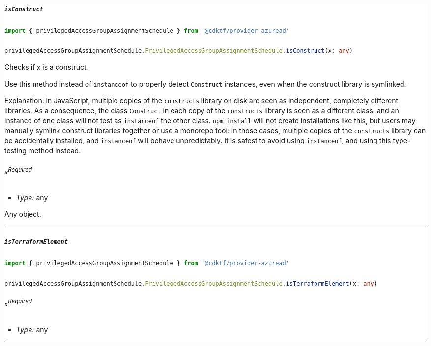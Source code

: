 
##### `isConstruct` <a name="isConstruct" id="@cdktf/provider-azuread.privilegedAccessGroupAssignmentSchedule.PrivilegedAccessGroupAssignmentSchedule.isConstruct"></a>

```typescript
import { privilegedAccessGroupAssignmentSchedule } from '@cdktf/provider-azuread'

privilegedAccessGroupAssignmentSchedule.PrivilegedAccessGroupAssignmentSchedule.isConstruct(x: any)
```

Checks if `x` is a construct.

Use this method instead of `instanceof` to properly detect `Construct`
instances, even when the construct library is symlinked.

Explanation: in JavaScript, multiple copies of the `constructs` library on
disk are seen as independent, completely different libraries. As a
consequence, the class `Construct` in each copy of the `constructs` library
is seen as a different class, and an instance of one class will not test as
`instanceof` the other class. `npm install` will not create installations
like this, but users may manually symlink construct libraries together or
use a monorepo tool: in those cases, multiple copies of the `constructs`
library can be accidentally installed, and `instanceof` will behave
unpredictably. It is safest to avoid using `instanceof`, and using
this type-testing method instead.

###### `x`<sup>Required</sup> <a name="x" id="@cdktf/provider-azuread.privilegedAccessGroupAssignmentSchedule.PrivilegedAccessGroupAssignmentSchedule.isConstruct.parameter.x"></a>

- *Type:* any

Any object.

---

##### `isTerraformElement` <a name="isTerraformElement" id="@cdktf/provider-azuread.privilegedAccessGroupAssignmentSchedule.PrivilegedAccessGroupAssignmentSchedule.isTerraformElement"></a>

```typescript
import { privilegedAccessGroupAssignmentSchedule } from '@cdktf/provider-azuread'

privilegedAccessGroupAssignmentSchedule.PrivilegedAccessGroupAssignmentSchedule.isTerraformElement(x: any)
```

###### `x`<sup>Required</sup> <a name="x" id="@cdktf/provider-azuread.privilegedAccessGroupAssignmentSchedule.PrivilegedAccessGroupAssignmentSchedule.isTerraformElement.parameter.x"></a>

- *Type:* any

---

